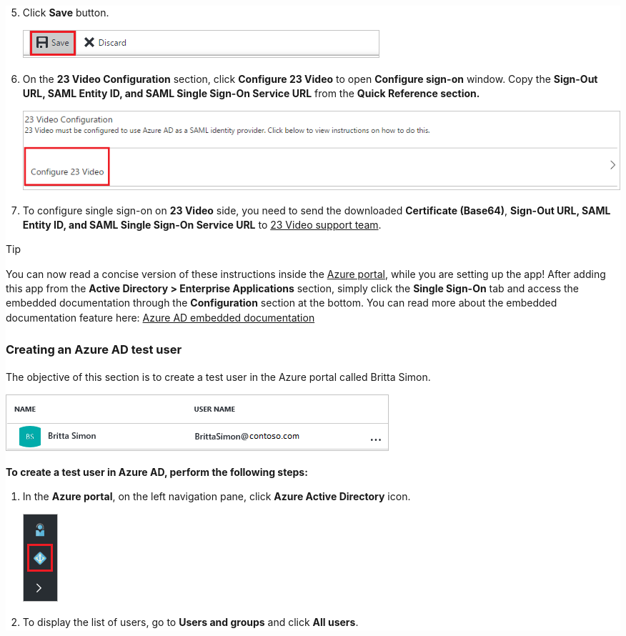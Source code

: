 5. Click **Save** button.

	![Configure Single Sign-On](./media/active-directory-saas-23video-tutorial/tutorial_general_400.png)

6. On the **23 Video Configuration** section, click **Configure 23 Video** to open **Configure sign-on** window. Copy the **Sign-Out URL, SAML Entity ID, and SAML Single Sign-On Service URL** from the **Quick Reference section.**

	![Configure Single Sign-On](./media/active-directory-saas-23video-tutorial/tutorial_23video_configure.png) 

7. To configure single sign-on on **23 Video** side, you need to send the downloaded **Certificate (Base64)**, **Sign-Out URL, SAML Entity ID, and SAML Single Sign-On Service URL** to [23 Video support team](mailto:support@23company.com). 


> [!TIP]
> You can now read a concise version of these instructions inside the [Azure portal](https://portal.azure.com), while you are setting up the app!  After adding this app from the **Active Directory > Enterprise Applications** section, simply click the **Single Sign-On** tab and access the embedded documentation through the **Configuration** section at the bottom. You can read more about the embedded documentation feature here: [Azure AD embedded documentation]( https://go.microsoft.com/fwlink/?linkid=845985)

### Creating an Azure AD test user
The objective of this section is to create a test user in the Azure portal called Britta Simon.

![Create Azure AD User][100]

**To create a test user in Azure AD, perform the following steps:**

1. In the **Azure portal**, on the left navigation pane, click **Azure Active Directory** icon.

	![Creating an Azure AD test user](./media/active-directory-saas-23video-tutorial/create_aaduser_01.png) 

2. To display the list of users, go to **Users and groups** and click **All users**.
	

[1]: ./media/active-directory-saas-23video-tutorial/tutorial_general_01.png
[2]: ./media/active-directory-saas-23video-tutorial/tutorial_general_02.png
[3]: ./media/active-directory-saas-23video-tutorial/tutorial_general_03.png
[4]: ./media/active-directory-saas-23video-tutorial/tutorial_general_04.png
[100]: ./media/active-directory-saas-23video-tutorial/tutorial_general_100.png
[200]: ./media/active-directory-saas-23video-tutorial/tutorial_general_200.png
[201]: ./media/active-directory-saas-23video-tutorial/tutorial_general_201.png
[202]: ./media/active-directory-saas-23video-tutorial/tutorial_general_202.png
[203]: ./media/active-directory-saas-23video-tutorial/tutorial_general_203.png
[400]: ./media/active-directory-saas-23video-tutorial/tutorial_23video_10.png
[401]: ./media/active-directory-saas-23video-tutorial/tutorial_23video_11.png
[402]: ./media/active-directory-saas-23video-tutorial/tutorial_23video_12.png
